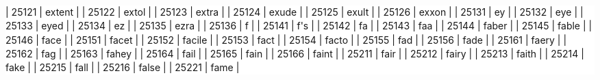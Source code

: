 | 25121 | extent |
| 25122 | extol  |
| 25123 | extra  |
| 25124 | exude  |
| 25125 | exult  |
| 25126 | exxon  |
| 25131 | ey     |
| 25132 | eye    |
| 25133 | eyed   |
| 25134 | ez     |
| 25135 | ezra   |
| 25136 | f      |
| 25141 | f's    |
| 25142 | fa     |
| 25143 | faa    |
| 25144 | faber  |
| 25145 | fable  |
| 25146 | face   |
| 25151 | facet  |
| 25152 | facile |
| 25153 | fact   |
| 25154 | facto  |
| 25155 | fad    |
| 25156 | fade   |
| 25161 | faery  |
| 25162 | fag    |
| 25163 | fahey  |
| 25164 | fail   |
| 25165 | fain   |
| 25166 | faint  |
| 25211 | fair   |
| 25212 | fairy  |
| 25213 | faith  |
| 25214 | fake   |
| 25215 | fall   |
| 25216 | false  |
| 25221 | fame   |